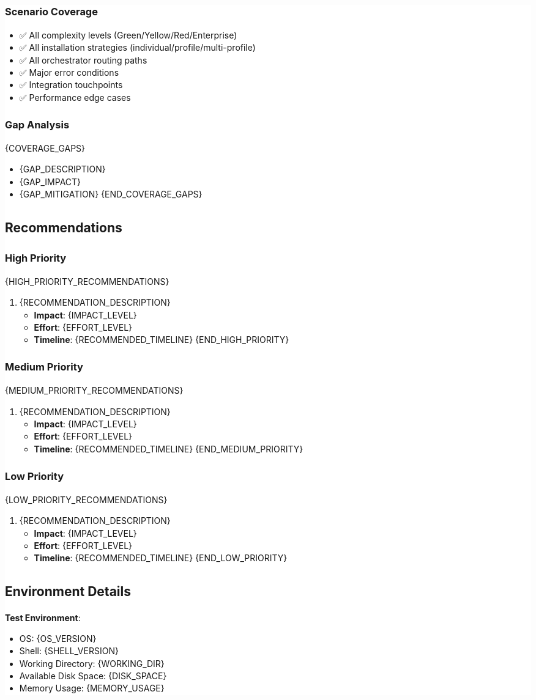 ### Scenario Coverage
- ✅ All complexity levels (Green/Yellow/Red/Enterprise)
- ✅ All installation strategies (individual/profile/multi-profile)
- ✅ All orchestrator routing paths
- ✅ Major error conditions
- ✅ Integration touchpoints
- ✅ Performance edge cases

### Gap Analysis
{COVERAGE_GAPS}
- {GAP_DESCRIPTION}
- {GAP_IMPACT}
- {GAP_MITIGATION}
{END_COVERAGE_GAPS}

## Recommendations

### High Priority
{HIGH_PRIORITY_RECOMMENDATIONS}
1. {RECOMMENDATION_DESCRIPTION}
   - **Impact**: {IMPACT_LEVEL}
   - **Effort**: {EFFORT_LEVEL}
   - **Timeline**: {RECOMMENDED_TIMELINE}
{END_HIGH_PRIORITY}

### Medium Priority  
{MEDIUM_PRIORITY_RECOMMENDATIONS}
1. {RECOMMENDATION_DESCRIPTION}
   - **Impact**: {IMPACT_LEVEL}
   - **Effort**: {EFFORT_LEVEL}
   - **Timeline**: {RECOMMENDED_TIMELINE}
{END_MEDIUM_PRIORITY}

### Low Priority
{LOW_PRIORITY_RECOMMENDATIONS}
1. {RECOMMENDATION_DESCRIPTION}
   - **Impact**: {IMPACT_LEVEL}
   - **Effort**: {EFFORT_LEVEL}
   - **Timeline**: {RECOMMENDED_TIMELINE}
{END_LOW_PRIORITY}

## Environment Details

**Test Environment**:
- OS: {OS_VERSION}
- Shell: {SHELL_VERSION}
- Working Directory: {WORKING_DIR}
- Available Disk Space: {DISK_SPACE}
- Memory Usage: {MEMORY_USAGE}
